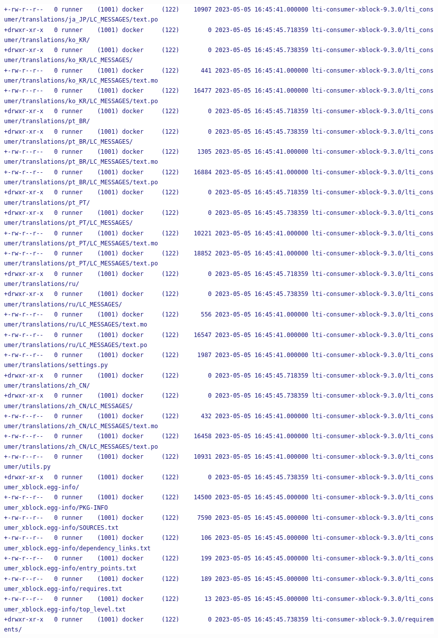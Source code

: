 ```diff
+-rw-r--r--   0 runner    (1001) docker     (122)    10907 2023-05-05 16:45:41.000000 lti-consumer-xblock-9.3.0/lti_consumer/translations/ja_JP/LC_MESSAGES/text.po
+drwxr-xr-x   0 runner    (1001) docker     (122)        0 2023-05-05 16:45:45.718359 lti-consumer-xblock-9.3.0/lti_consumer/translations/ko_KR/
+drwxr-xr-x   0 runner    (1001) docker     (122)        0 2023-05-05 16:45:45.738359 lti-consumer-xblock-9.3.0/lti_consumer/translations/ko_KR/LC_MESSAGES/
+-rw-r--r--   0 runner    (1001) docker     (122)      441 2023-05-05 16:45:41.000000 lti-consumer-xblock-9.3.0/lti_consumer/translations/ko_KR/LC_MESSAGES/text.mo
+-rw-r--r--   0 runner    (1001) docker     (122)    16477 2023-05-05 16:45:41.000000 lti-consumer-xblock-9.3.0/lti_consumer/translations/ko_KR/LC_MESSAGES/text.po
+drwxr-xr-x   0 runner    (1001) docker     (122)        0 2023-05-05 16:45:45.718359 lti-consumer-xblock-9.3.0/lti_consumer/translations/pt_BR/
+drwxr-xr-x   0 runner    (1001) docker     (122)        0 2023-05-05 16:45:45.738359 lti-consumer-xblock-9.3.0/lti_consumer/translations/pt_BR/LC_MESSAGES/
+-rw-r--r--   0 runner    (1001) docker     (122)     1305 2023-05-05 16:45:41.000000 lti-consumer-xblock-9.3.0/lti_consumer/translations/pt_BR/LC_MESSAGES/text.mo
+-rw-r--r--   0 runner    (1001) docker     (122)    16884 2023-05-05 16:45:41.000000 lti-consumer-xblock-9.3.0/lti_consumer/translations/pt_BR/LC_MESSAGES/text.po
+drwxr-xr-x   0 runner    (1001) docker     (122)        0 2023-05-05 16:45:45.718359 lti-consumer-xblock-9.3.0/lti_consumer/translations/pt_PT/
+drwxr-xr-x   0 runner    (1001) docker     (122)        0 2023-05-05 16:45:45.738359 lti-consumer-xblock-9.3.0/lti_consumer/translations/pt_PT/LC_MESSAGES/
+-rw-r--r--   0 runner    (1001) docker     (122)    10221 2023-05-05 16:45:41.000000 lti-consumer-xblock-9.3.0/lti_consumer/translations/pt_PT/LC_MESSAGES/text.mo
+-rw-r--r--   0 runner    (1001) docker     (122)    18852 2023-05-05 16:45:41.000000 lti-consumer-xblock-9.3.0/lti_consumer/translations/pt_PT/LC_MESSAGES/text.po
+drwxr-xr-x   0 runner    (1001) docker     (122)        0 2023-05-05 16:45:45.718359 lti-consumer-xblock-9.3.0/lti_consumer/translations/ru/
+drwxr-xr-x   0 runner    (1001) docker     (122)        0 2023-05-05 16:45:45.738359 lti-consumer-xblock-9.3.0/lti_consumer/translations/ru/LC_MESSAGES/
+-rw-r--r--   0 runner    (1001) docker     (122)      556 2023-05-05 16:45:41.000000 lti-consumer-xblock-9.3.0/lti_consumer/translations/ru/LC_MESSAGES/text.mo
+-rw-r--r--   0 runner    (1001) docker     (122)    16547 2023-05-05 16:45:41.000000 lti-consumer-xblock-9.3.0/lti_consumer/translations/ru/LC_MESSAGES/text.po
+-rw-r--r--   0 runner    (1001) docker     (122)     1987 2023-05-05 16:45:41.000000 lti-consumer-xblock-9.3.0/lti_consumer/translations/settings.py
+drwxr-xr-x   0 runner    (1001) docker     (122)        0 2023-05-05 16:45:45.718359 lti-consumer-xblock-9.3.0/lti_consumer/translations/zh_CN/
+drwxr-xr-x   0 runner    (1001) docker     (122)        0 2023-05-05 16:45:45.738359 lti-consumer-xblock-9.3.0/lti_consumer/translations/zh_CN/LC_MESSAGES/
+-rw-r--r--   0 runner    (1001) docker     (122)      432 2023-05-05 16:45:41.000000 lti-consumer-xblock-9.3.0/lti_consumer/translations/zh_CN/LC_MESSAGES/text.mo
+-rw-r--r--   0 runner    (1001) docker     (122)    16458 2023-05-05 16:45:41.000000 lti-consumer-xblock-9.3.0/lti_consumer/translations/zh_CN/LC_MESSAGES/text.po
+-rw-r--r--   0 runner    (1001) docker     (122)    10931 2023-05-05 16:45:41.000000 lti-consumer-xblock-9.3.0/lti_consumer/utils.py
+drwxr-xr-x   0 runner    (1001) docker     (122)        0 2023-05-05 16:45:45.738359 lti-consumer-xblock-9.3.0/lti_consumer_xblock.egg-info/
+-rw-r--r--   0 runner    (1001) docker     (122)    14500 2023-05-05 16:45:45.000000 lti-consumer-xblock-9.3.0/lti_consumer_xblock.egg-info/PKG-INFO
+-rw-r--r--   0 runner    (1001) docker     (122)     7590 2023-05-05 16:45:45.000000 lti-consumer-xblock-9.3.0/lti_consumer_xblock.egg-info/SOURCES.txt
+-rw-r--r--   0 runner    (1001) docker     (122)      106 2023-05-05 16:45:45.000000 lti-consumer-xblock-9.3.0/lti_consumer_xblock.egg-info/dependency_links.txt
+-rw-r--r--   0 runner    (1001) docker     (122)      199 2023-05-05 16:45:45.000000 lti-consumer-xblock-9.3.0/lti_consumer_xblock.egg-info/entry_points.txt
+-rw-r--r--   0 runner    (1001) docker     (122)      189 2023-05-05 16:45:45.000000 lti-consumer-xblock-9.3.0/lti_consumer_xblock.egg-info/requires.txt
+-rw-r--r--   0 runner    (1001) docker     (122)       13 2023-05-05 16:45:45.000000 lti-consumer-xblock-9.3.0/lti_consumer_xblock.egg-info/top_level.txt
+drwxr-xr-x   0 runner    (1001) docker     (122)        0 2023-05-05 16:45:45.738359 lti-consumer-xblock-9.3.0/requirements/
```